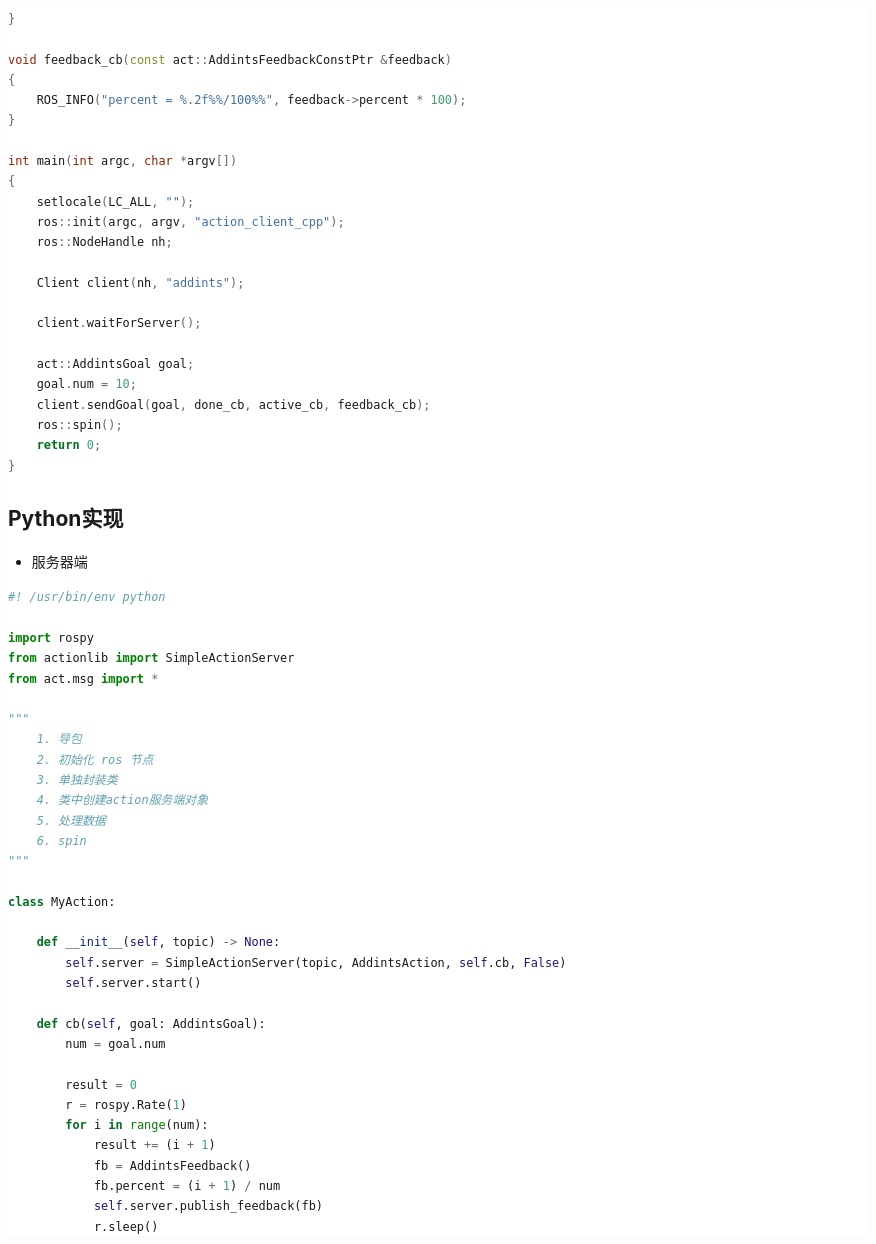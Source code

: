 ```cpp
}

void feedback_cb(const act::AddintsFeedbackConstPtr &feedback)
{
    ROS_INFO("percent = %.2f%%/100%%", feedback->percent * 100);
}

int main(int argc, char *argv[])
{
    setlocale(LC_ALL, "");
    ros::init(argc, argv, "action_client_cpp");
    ros::NodeHandle nh;

    Client client(nh, "addints");

    client.waitForServer();

    act::AddintsGoal goal;
    goal.num = 10;
    client.sendGoal(goal, done_cb, active_cb, feedback_cb);
    ros::spin();
    return 0;
}

```

## Python实现

* 服务器端

```python
#! /usr/bin/env python

import rospy
from actionlib import SimpleActionServer
from act.msg import *

"""
    1. 导包
    2. 初始化 ros 节点
    3. 单独封装类
    4. 类中创建action服务端对象
    5. 处理数据
    6. spin
"""

class MyAction:
    
    def __init__(self, topic) -> None:
        self.server = SimpleActionServer(topic, AddintsAction, self.cb, False)
        self.server.start()
        
    def cb(self, goal: AddintsGoal):
        num = goal.num
        
        result = 0
        r = rospy.Rate(1)
        for i in range(num):
            result += (i + 1)
            fb = AddintsFeedback()
            fb.percent = (i + 1) / num
            self.server.publish_feedback(fb)
            r.sleep()
```